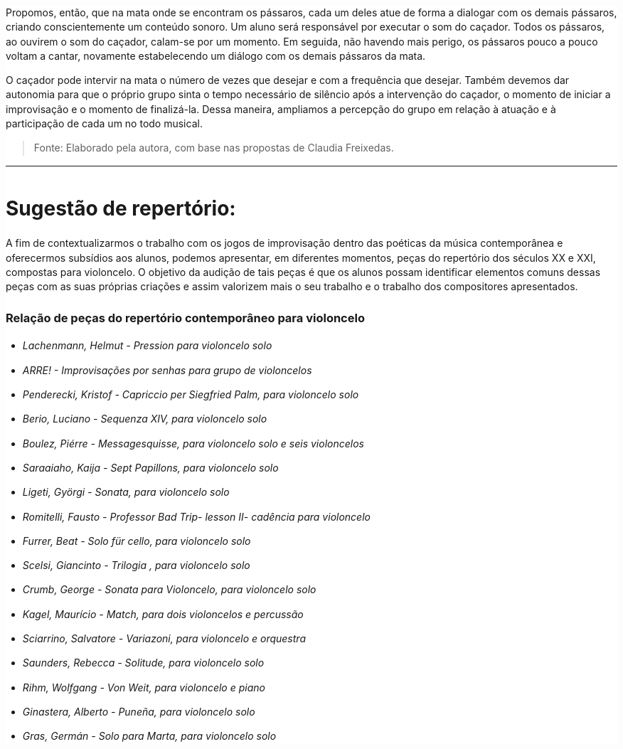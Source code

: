 Propomos, então, que na mata onde se encontram os pássaros, cada um deles atue de forma a dialogar com os demais pássaros, criando conscientemente um conteúdo sonoro. Um aluno será responsável por executar o som do caçador. Todos os pássaros, ao ouvirem o som do caçador, calam-se por um momento. Em seguida, não havendo mais perigo, os pássaros pouco a pouco voltam a cantar, novamente estabelecendo um diálogo com os demais pássaros da mata.

O caçador pode intervir na mata o número de vezes que desejar e com a frequência que desejar. Também devemos dar autonomia para que o próprio grupo sinta o tempo necessário de silêncio após a intervenção do caçador, o momento de iniciar a improvisação e o momento de finalizá-la. Dessa maneira, ampliamos a percepção do grupo em relação à atuação e à participação de cada um no todo musical.

> Fonte: Elaborado pela autora, com base nas propostas de Claudia Freixedas.

---

# **Sugestão de repertório:**

A fim de contextualizarmos o trabalho com os jogos de improvisação dentro das poéticas da música contemporânea e oferecermos subsídios aos alunos, podemos apresentar, em diferentes momentos, peças do repertório dos séculos XX e XXI, compostas para violoncelo. O objetivo da audição de tais peças é que os alunos possam identificar elementos comuns dessas peças com as suas próprias criações e assim valorizem mais o seu trabalho e o trabalho dos compositores apresentados.

### **Relação de peças do repertório contemporâneo para violoncelo**

- _Lachenmann, Helmut - Pression para violoncelo solo_

- _ARRE! - Improvisações por senhas para grupo de violoncelos_

- _Penderecki, Kristof - Capriccio per Siegfried Palm, para violoncelo solo_

- _Berio, Luciano - Sequenza XIV, para violoncelo solo_

- _Boulez, Piérre - Messagesquisse, para violoncelo solo e seis violoncelos_

- _Saraaiaho, Kaija - Sept Papillons, para violoncelo solo_

- _Ligeti, Györgi - Sonata, para violoncelo solo_

- _Romitelli, Fausto - Professor Bad Trip- lesson II- cadência para violoncelo_

- _Furrer, Beat - Solo für cello, para violoncelo solo_

- _Scelsi, Giancinto - Trilogia , para violoncelo solo_

- _Crumb, George - Sonata para Violoncelo, para violoncelo solo_

- _Kagel, Maurício - Match, para dois violoncelos e percussão_

- _Sciarrino, Salvatore - Variazoni, para violoncelo e orquestra_

- _Saunders, Rebecca - Solitude, para violoncelo solo_

- _Rihm, Wolfgang - Von Weit, para violoncelo e piano_

- _Ginastera, Alberto - Puneña, para violoncelo solo_

- _Gras, Germán - Solo para Marta, para violoncelo solo_
